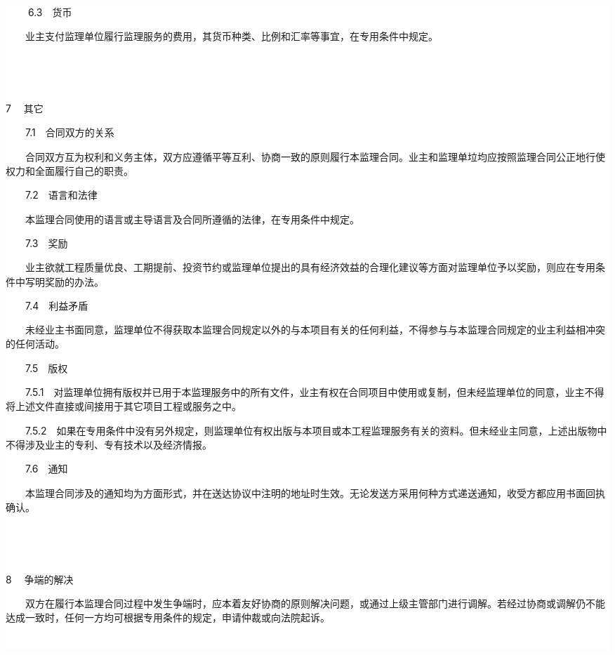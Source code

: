 　　 6.3　货币 

　　业主支付监理单位履行监理服务的费用，其货币种类、比例和汇率等事宜，在专用条件中规定。 

　　

　　

7　
其它 

　　7.1　合同双方的关系 

　　合同双方互为权利和义务主体，双方应遵循平等互利、协商一致的原则履行本监理合同。业主和监理单垃均应按照监理合同公正地行使权力和全面履行自己的职责。 

　　7.2　语言和法律 

　　本监理合同使用的语言或主导语言及合同所遵循的法律，在专用条件中规定。 

　　7.3　奖励 

　　业主欲就工程质量优良、工期提前、投资节约或监理单位提出的具有经济效益的合理化建议等方面对监理单位予以奖励，则应在专用条件中写明奖励的办法。 

　　7.4　利益矛盾 

　　未经业主书面同意，监理单位不得获取本监理合同规定以外的与本项目有关的任何利益，不得参与与本监理合同规定的业主利益相冲突的任何活动。 

　　7.5　版权 

　　7.5.1　对监理单位拥有版权并已用于本监理服务中的所有文件，业主有权在合同项目中使用或复制，但未经监理单位的同意，业主不得将上述文件直接或间接用于其它项目工程或服务之中。 

　　7.5.2　如果在专用条件中没有另外规定，则监理单位有权出版与本项目或本工程监理服务有关的资料。但未经业主同意，上述出版物中不得涉及业主的专利、专有技术以及经济情报。

　　7.6　通知 

　　本监理合同涉及的通知均为方面形式，并在送达协议中注明的地址时生效。无论发送方采用何种方式递送通知，收受方都应用书面回执确认。 

　　

　　

8　
争端的解决 

　　双方在履行本监理合同过程中发生争端时，应本着友好协商的原则解决问题，或通过上级主管部门进行调解。若经过协商或调解仍不能达成一致时，任何一方均可根据专用条件的规定，申请仲裁或向法院起诉。 

　　